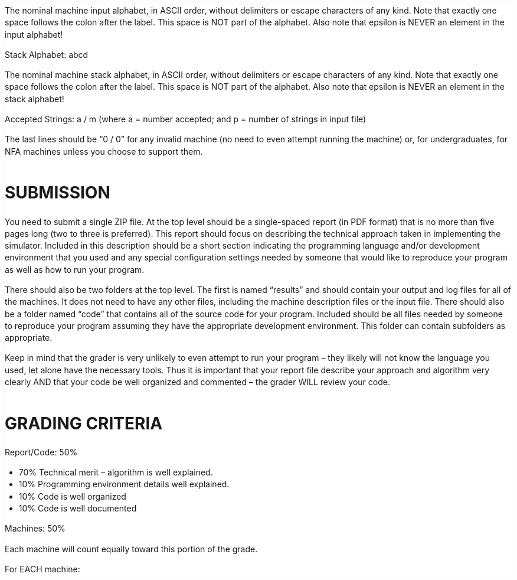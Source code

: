 The nominal machine input alphabet, in ASCII order, without delimiters or escape characters of any kind. Note that exactly one space follows the colon after the label. This space is NOT part of the alphabet. Also note that epsilon is NEVER an element in the input alphabet!

Stack Alphabet: abcd

The nominal machine stack alphabet, in ASCII order, without delimiters or escape characters of any kind. Note that exactly one space follows the colon after the label. This space is NOT part of the alphabet. Also note that epsilon is NEVER an element in the stack alphabet!

Accepted Strings: a / m (where a = number accepted; and p = number of strings in input file)

The last lines should be “0 / 0” for any invalid machine (no need to even attempt running the machine) or, for undergraduates, for NFA machines unless you choose to support them.

<h1>SUBMISSION</h1>

You need to submit a single ZIP file. At the top level should be a single-spaced report (in PDF format) that is no more than five pages long (two to three is preferred). This report should focus on describing the technical approach taken in implementing the simulator. Included in this description should be a short section indicating the programming language and/or development environment that you used and any special configuration settings needed by someone that would like to reproduce your program as well as how to run your program.

There should also be two folders at the top level. The first is named “results” and should contain your output and log files for all of the machines. It does not need to have any other files, including the machine description files or the input file. There should also be a folder named “code” that contains all of the source code for your program. Included should be all files needed by someone to reproduce your program assuming they have the appropriate development environment. This folder can contain subfolders as appropriate.

Keep in mind that the grader is very unlikely to even attempt to run your program – they likely will not know the language you used, let alone have the necessary tools. Thus it is important that your report file describe your approach and algorithm very clearly AND that your code be well organized and commented – the grader WILL review your code.




<h1>GRADING CRITERIA</h1>

Report/Code: 50%

<ul>

 <li>70% Technical merit – algorithm is well explained.</li>

 <li>10% Programming environment details well explained.</li>

 <li>10% Code is well organized</li>

 <li>10% Code is well documented</li>

</ul>

Machines: 50%

Each machine will count equally toward this portion of the grade.

For EACH machine:
